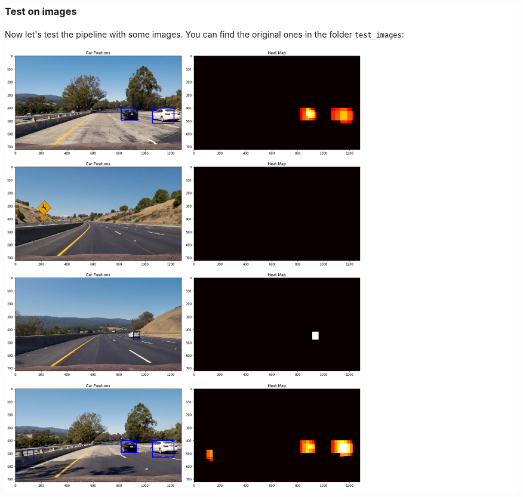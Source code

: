 ### Test on images

Now let's test the pipeline with some images. You can find the original ones in the folder `test_images`:

<img src="./output_images/test_1.png" width="600" alt="" />   
<img src="./output_images/test_2.png" width="600" alt="" />   
<img src="./output_images/test_3.png" width="600" alt="" />   
<img src="./output_images/test_4.png" width="600" alt="" />   
